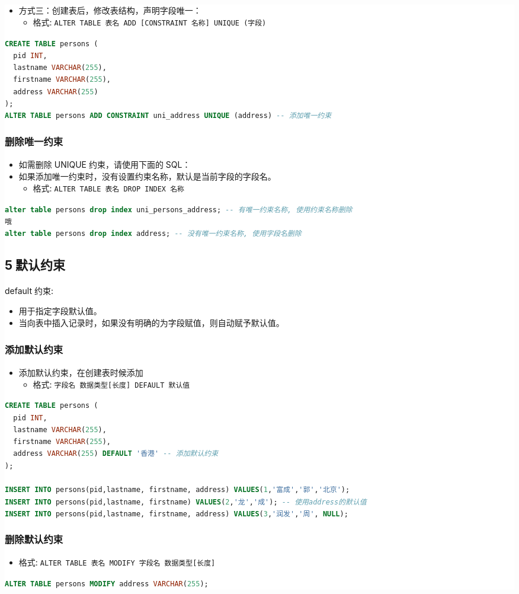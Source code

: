- 方式三：创建表后，修改表结构，声明字段唯一：
  - 格式: `ALTER TABLE 表名 ADD [CONSTRAINT 名称] UNIQUE (字段)`

```sql
CREATE TABLE persons (
  pid INT,
  lastname VARCHAR(255),
  firstname VARCHAR(255),
  address VARCHAR(255)
);
ALTER TABLE persons ADD CONSTRAINT uni_address UNIQUE (address) -- 添加唯一约束
```

### 删除唯一约束

- 如需删除 UNIQUE 约束，请使用下面的 SQL：
- 如果添加唯一约束时，没有设置约束名称，默认是当前字段的字段名。
  - 格式: `ALTER TABLE 表名 DROP INDEX 名称`

```sql
alter table persons drop index uni_persons_address; -- 有唯一约束名称, 使用约束名称删除
哦
alter table persons drop index address; -- 没有唯一约束名称, 使用字段名删除
```

## 5 默认约束

default 约束:

- 用于指定字段默认值。
- 当向表中插入记录时，如果没有明确的为字段赋值，则自动赋予默认值。

### 添加默认约束

- 添加默认约束，在创建表时候添加
  - 格式: `字段名 数据类型[长度] DEFAULT 默认值`

```sql
CREATE TABLE persons (
  pid INT,
  lastname VARCHAR(255),
  firstname VARCHAR(255),
  address VARCHAR(255) DEFAULT '香港' -- 添加默认约束
);

INSERT INTO persons(pid,lastname, firstname, address) VALUES(1,'富成','郭','北京');
INSERT INTO persons(pid,lastname, firstname) VALUES(2,'龙','成'); -- 使用address的默认值
INSERT INTO persons(pid,lastname, firstname, address) VALUES(3,'润发','周', NULL); 
```

### 删除默认约束

- 格式: `ALTER TABLE 表名 MODIFY 字段名 数据类型[长度]`

```sql
ALTER TABLE persons MODIFY address VARCHAR(255);
```
